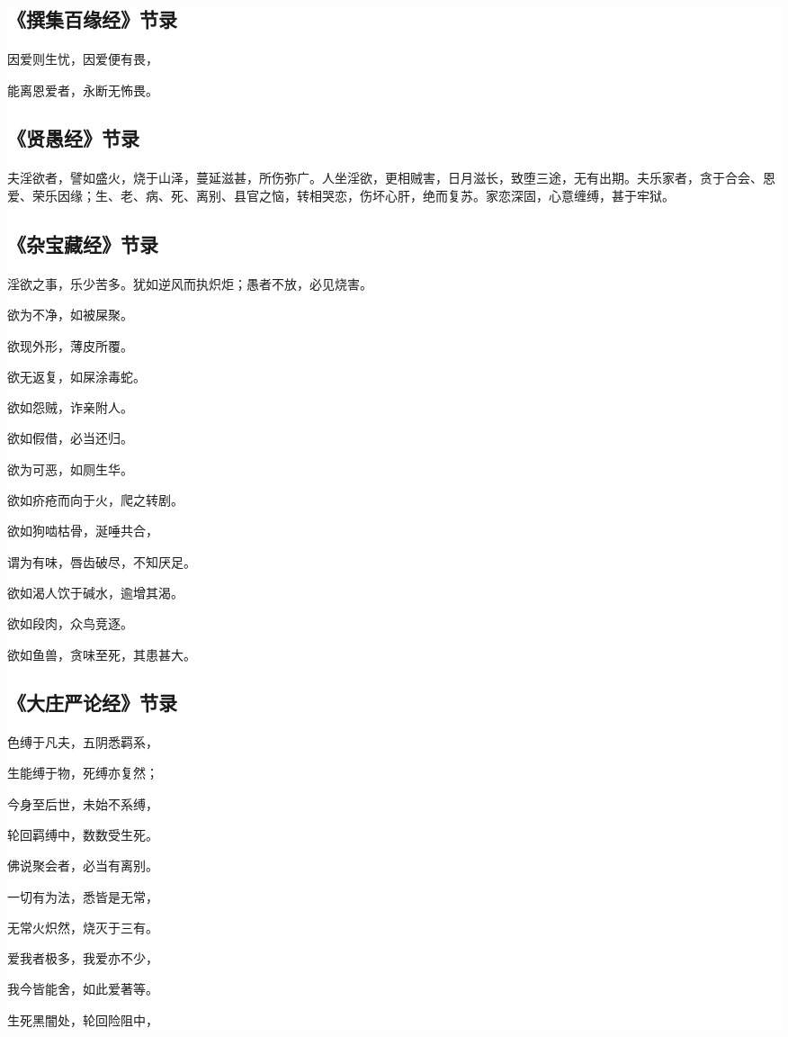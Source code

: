 ## 《撰集百缘经》节录

因爱则生忧，因爱便有畏，

能离恩爱者，永断无怖畏。

## 《贤愚经》节录

夫淫欲者，譬如盛火，烧于山泽，蔓延滋甚，所伤弥广。人坐淫欲，更相贼害，日月滋长，致堕三途，无有出期。夫乐家者，贪于合会、恩爱、荣乐因缘；生、老、病、死、离别、县官之恼，转相哭恋，伤坏心肝，绝而复苏。家恋深固，心意缠缚，甚于牢狱。

## 《杂宝藏经》节录

淫欲之事，乐少苦多。犹如逆风而执炽炬；愚者不放，必见烧害。

欲为不净，如被屎聚。

欲现外形，薄皮所覆。

欲无返复，如屎涂毒蛇。

欲如怨贼，诈亲附人。

欲如假借，必当还归。

欲为可恶，如厕生华。

欲如疥疮而向于火，爬之转剧。

欲如狗啮枯骨，涎唾共合，

谓为有味，唇齿破尽，不知厌足。

欲如渴人饮于碱水，逾增其渴。

欲如段肉，众鸟竞逐。

欲如鱼兽，贪味至死，其患甚大。

## 《大庄严论经》节录

色缚于凡夫，五阴悉羁系，

生能缚于物，死缚亦复然；

今身至后世，未始不系缚，

轮回羁缚中，数数受生死。

佛说聚会者，必当有离别。

一切有为法，悉皆是无常，

无常火炽然，烧灭于三有。

爱我者极多，我爱亦不少，

我今皆能舍，如此爱著等。

生死黑闇处，轮回险阻中，
